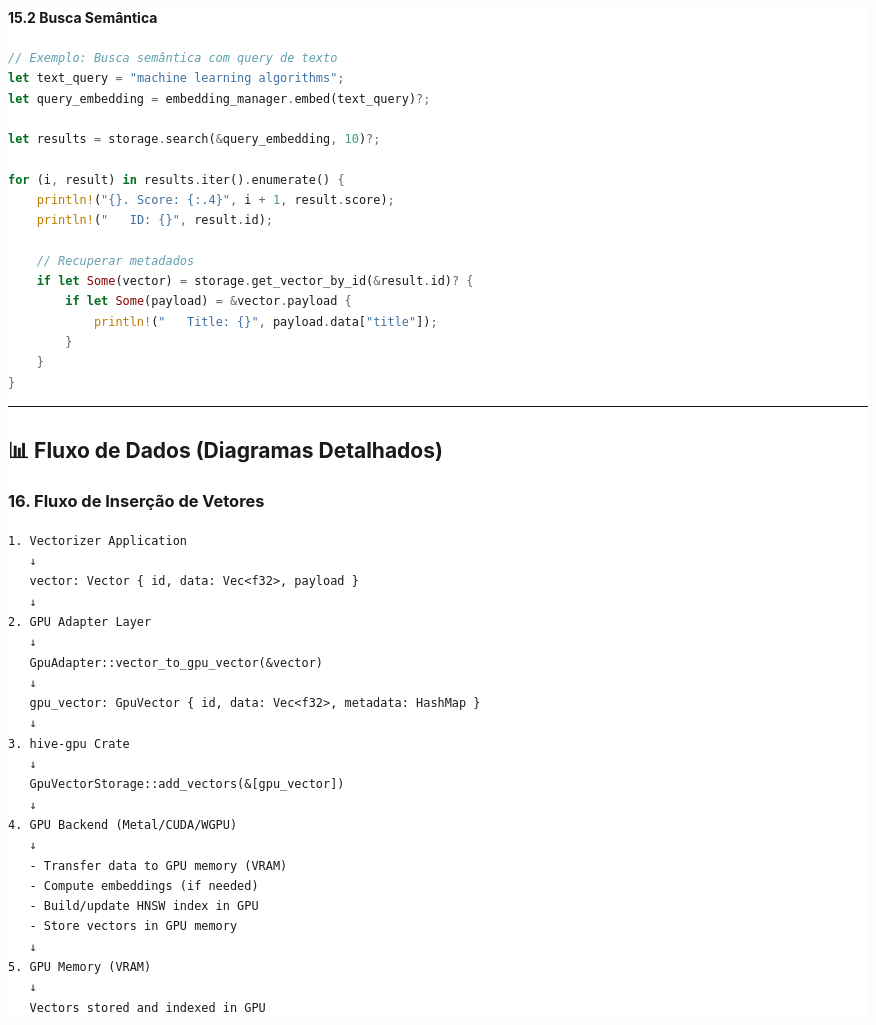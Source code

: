 #### 15.2 Busca Semântica

```rust
// Exemplo: Busca semântica com query de texto
let text_query = "machine learning algorithms";
let query_embedding = embedding_manager.embed(text_query)?;

let results = storage.search(&query_embedding, 10)?;

for (i, result) in results.iter().enumerate() {
    println!("{}. Score: {:.4}", i + 1, result.score);
    println!("   ID: {}", result.id);
    
    // Recuperar metadados
    if let Some(vector) = storage.get_vector_by_id(&result.id)? {
        if let Some(payload) = &vector.payload {
            println!("   Title: {}", payload.data["title"]);
        }
    }
}
```

---

## 📊 Fluxo de Dados (Diagramas Detalhados)

### 16. Fluxo de Inserção de Vetores

```
1. Vectorizer Application
   ↓
   vector: Vector { id, data: Vec<f32>, payload }
   ↓
2. GPU Adapter Layer
   ↓
   GpuAdapter::vector_to_gpu_vector(&vector)
   ↓
   gpu_vector: GpuVector { id, data: Vec<f32>, metadata: HashMap }
   ↓
3. hive-gpu Crate
   ↓
   GpuVectorStorage::add_vectors(&[gpu_vector])
   ↓
4. GPU Backend (Metal/CUDA/WGPU)
   ↓
   - Transfer data to GPU memory (VRAM)
   - Compute embeddings (if needed)
   - Build/update HNSW index in GPU
   - Store vectors in GPU memory
   ↓
5. GPU Memory (VRAM)
   ↓
   Vectors stored and indexed in GPU
```
